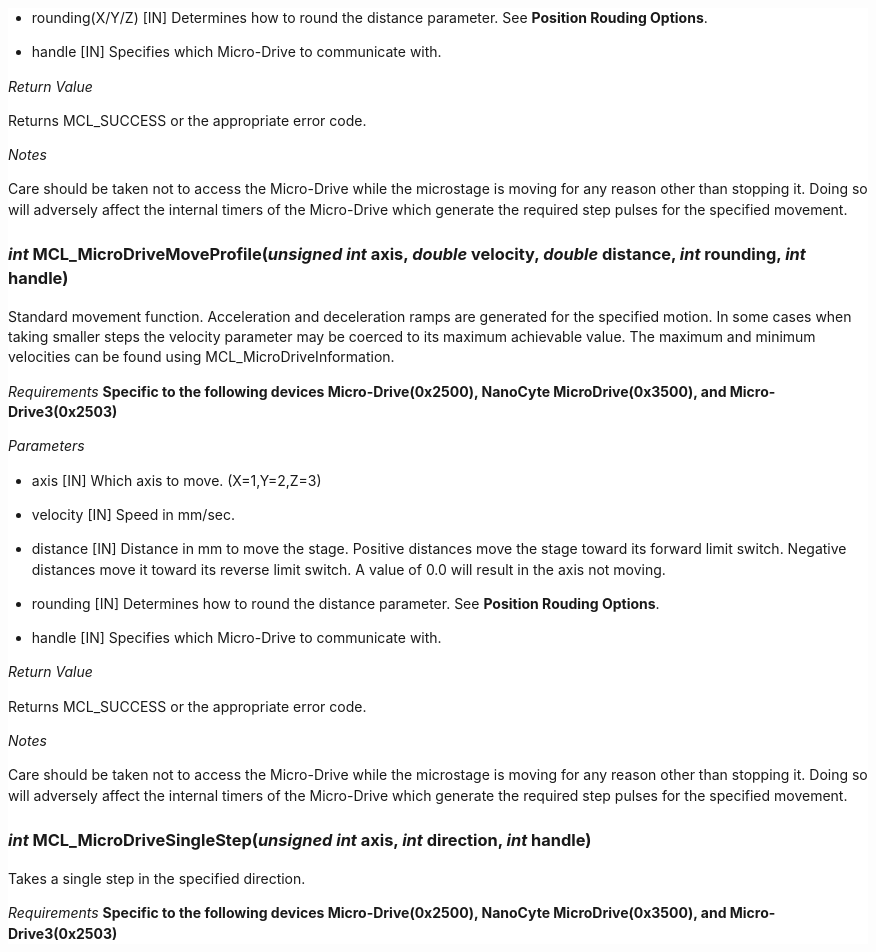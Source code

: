 - rounding(X/Y/Z) [IN] Determines how to round the distance parameter. See **Position Rouding Options**.

- handle [IN] Specifies which Micro-Drive to communicate with.


*Return Value*

Returns MCL_SUCCESS or the appropriate error code.

*Notes* 

Care should be taken not to access the Micro-Drive while the microstage is moving for any reason other than stopping it. Doing so will adversely affect the internal timers of the Micro-Drive which generate the required step pulses for the specified movement.

### *int* **MCL_MicroDriveMoveProfile**(*unsigned int* axis, *double* velocity, *double*  distance, *int*  rounding, *int* handle)

Standard movement function. Acceleration and deceleration ramps are generated for the specified motion. In some cases when taking smaller steps the velocity parameter may be coerced to its maximum achievable value. The maximum and minimum velocities can be found using MCL_MicroDriveInformation.

*Requirements* **Specific to the following devices Micro-Drive(0x2500), NanoCyte MicroDrive(0x3500), and Micro-Drive3(0x2503)**

*Parameters*

- axis [IN] Which axis to move. (X=1,Y=2,Z=3)

- velocity [IN] Speed in mm/sec.

- distance [IN] Distance in mm to move the stage. Positive distances move the stage toward its forward limit switch. Negative distances move it toward its reverse limit switch. A value of 0.0 will result in the axis not moving.

- rounding [IN] Determines how to round the distance parameter. See **Position Rouding Options**.

- handle [IN] Specifies which Micro-Drive to communicate with.


*Return Value*

Returns MCL_SUCCESS or the appropriate error code.

*Notes* 

Care should be taken not to access the Micro-Drive while the microstage is moving for any reason other than stopping it. Doing so will adversely affect the internal timers of the Micro-Drive which generate the required step pulses for the specified movement.

### *int* **MCL_MicroDriveSingleStep**(*unsigned int*  axis, *int* direction, *int* handle)

Takes a single step in the specified direction.

*Requirements* **Specific to the following devices Micro-Drive(0x2500), NanoCyte MicroDrive(0x3500), and Micro-Drive3(0x2503)**
